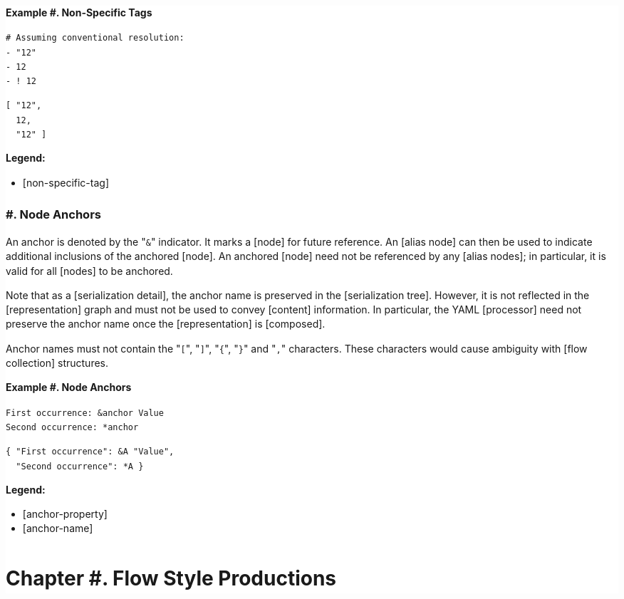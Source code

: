 
**Example #. Non-Specific Tags**

```
# Assuming conventional resolution:
- "12"
- 12
- ! 12
```

```
[ "12",
  12,
  "12" ]
```

**Legend:**
* [non-specific-tag] 


### #. Node Anchors

An anchor is denoted by the "`&`" indicator.
It marks a [node] for future reference.
An [alias node] can then be used to indicate additional inclusions of the
anchored [node].
An anchored [node] need not be referenced by any [alias nodes]; in particular,
it is valid for all [nodes] to be anchored.


Note that as a [serialization detail], the anchor name is preserved in the
[serialization tree].
However, it is not reflected in the [representation] graph and must not be used
to convey [content] information.
In particular, the YAML [processor] need not preserve the anchor name once the
[representation] is [composed].

Anchor names must not contain the "`[`", "`]`", "`{`", "`}`" and "`,`"
characters.
These characters would cause ambiguity with [flow collection] structures.


**Example #. Node Anchors**

```
First occurrence: &anchor Value
Second occurrence: *anchor
```

```
{ "First occurrence": &A "Value",
  "Second occurrence": *A }
```

**Legend:**
* [anchor-property] 
* [anchor-name] 


# Chapter #. Flow Style Productions
